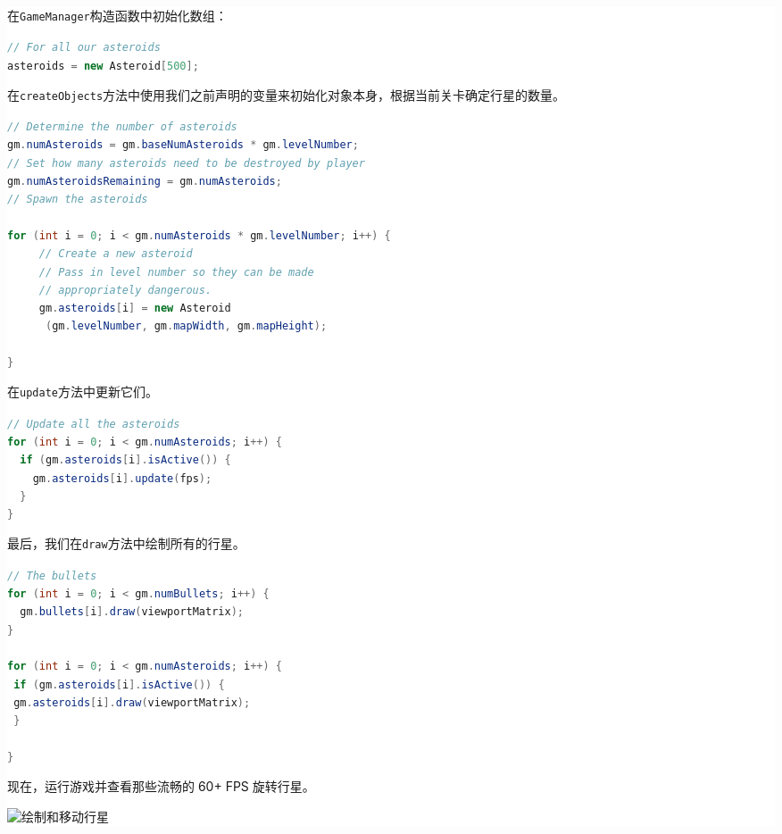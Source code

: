 在`GameManager`构造函数中初始化数组：

```java
// For all our asteroids
asteroids = new Asteroid[500];
```

在`createObjects`方法中使用我们之前声明的变量来初始化对象本身，根据当前关卡确定行星的数量。

```java
// Determine the number of asteroids
gm.numAsteroids = gm.baseNumAsteroids * gm.levelNumber;
// Set how many asteroids need to be destroyed by player
gm.numAsteroidsRemaining = gm.numAsteroids;
// Spawn the asteroids

for (int i = 0; i < gm.numAsteroids * gm.levelNumber; i++) {
     // Create a new asteroid
     // Pass in level number so they can be made
     // appropriately dangerous.
     gm.asteroids[i] = new Asteroid
      (gm.levelNumber, gm.mapWidth, gm.mapHeight);

}
```

在`update`方法中更新它们。

```java
// Update all the asteroids
for (int i = 0; i < gm.numAsteroids; i++) {
  if (gm.asteroids[i].isActive()) {
    gm.asteroids[i].update(fps);
  }
}
```

最后，我们在`draw`方法中绘制所有的行星。

```java
// The bullets
for (int i = 0; i < gm.numBullets; i++) {
  gm.bullets[i].draw(viewportMatrix);
}

for (int i = 0; i < gm.numAsteroids; i++) {
 if (gm.asteroids[i].isActive()) {
 gm.asteroids[i].draw(viewportMatrix);
 }

}

```

现在，运行游戏并查看那些流畅的 60+ FPS 旋转行星。

![绘制和移动行星](https://github.com/OpenDocCN/freelearn-android-zh/raw/master/docs/andr-gm-prog-ex/img/B043422_10_03.jpg)
